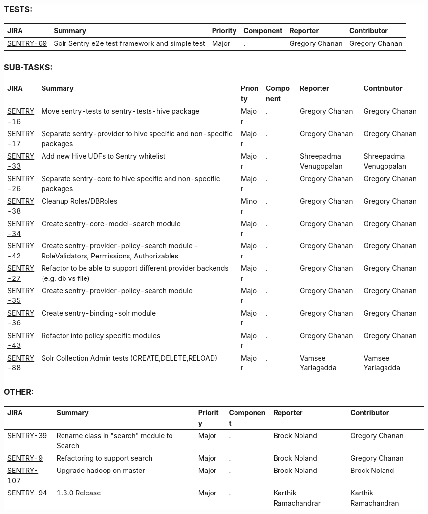 
### TESTS:

| JIRA | Summary | Priority | Component | Reporter | Contributor |
|:---- |:---- | :--- |:---- |:---- |:---- |
| [SENTRY-69](https://issues.apache.org/jira/browse/SENTRY-69) | Solr Sentry e2e test framework and simple test |  Major | . | Gregory Chanan | Gregory Chanan |


### SUB-TASKS:

| JIRA | Summary | Priority | Component | Reporter | Contributor |
|:---- |:---- | :--- |:---- |:---- |:---- |
| [SENTRY-16](https://issues.apache.org/jira/browse/SENTRY-16) | Move sentry-tests to sentry-tests-hive package |  Major | . | Gregory Chanan | Gregory Chanan |
| [SENTRY-17](https://issues.apache.org/jira/browse/SENTRY-17) | Separate sentry-provider to hive specific and non-specific packages |  Major | . | Gregory Chanan | Gregory Chanan |
| [SENTRY-33](https://issues.apache.org/jira/browse/SENTRY-33) | Add new Hive UDFs to Sentry whitelist |  Major | . | Shreepadma Venugopalan | Shreepadma Venugopalan |
| [SENTRY-26](https://issues.apache.org/jira/browse/SENTRY-26) | Separate sentry-core to hive specific and non-specific packages |  Major | . | Gregory Chanan | Gregory Chanan |
| [SENTRY-38](https://issues.apache.org/jira/browse/SENTRY-38) | Cleanup Roles/DBRoles |  Minor | . | Gregory Chanan | Gregory Chanan |
| [SENTRY-34](https://issues.apache.org/jira/browse/SENTRY-34) | Create  sentry-core-model-search module |  Major | . | Gregory Chanan | Gregory Chanan |
| [SENTRY-42](https://issues.apache.org/jira/browse/SENTRY-42) | Create sentry-provider-policy-search module - RoleValidators, Permissions, Authorizables |  Major | . | Gregory Chanan | Gregory Chanan |
| [SENTRY-27](https://issues.apache.org/jira/browse/SENTRY-27) | Refactor to be able to support different provider backends (e.g. db vs file) |  Major | . | Gregory Chanan | Gregory Chanan |
| [SENTRY-35](https://issues.apache.org/jira/browse/SENTRY-35) | Create sentry-provider-policy-search module |  Major | . | Gregory Chanan | Gregory Chanan |
| [SENTRY-36](https://issues.apache.org/jira/browse/SENTRY-36) | Create sentry-binding-solr module |  Major | . | Gregory Chanan | Gregory Chanan |
| [SENTRY-43](https://issues.apache.org/jira/browse/SENTRY-43) | Refactor into policy specific modules |  Major | . | Gregory Chanan | Gregory Chanan |
| [SENTRY-88](https://issues.apache.org/jira/browse/SENTRY-88) | Solr Collection Admin tests (CREATE,DELETE,RELOAD) |  Major | . | Vamsee Yarlagadda | Vamsee Yarlagadda |


### OTHER:

| JIRA | Summary | Priority | Component | Reporter | Contributor |
|:---- |:---- | :--- |:---- |:---- |:---- |
| [SENTRY-39](https://issues.apache.org/jira/browse/SENTRY-39) | Rename class in "search" module to Search |  Major | . | Brock Noland | Gregory Chanan |
| [SENTRY-9](https://issues.apache.org/jira/browse/SENTRY-9) | Refactoring to support search |  Major | . | Brock Noland | Gregory Chanan |
| [SENTRY-107](https://issues.apache.org/jira/browse/SENTRY-107) | Upgrade hadoop on master |  Major | . | Brock Noland | Brock Noland |
| [SENTRY-94](https://issues.apache.org/jira/browse/SENTRY-94) | 1.3.0 Release |  Major | . | Karthik Ramachandran | Karthik Ramachandran |


